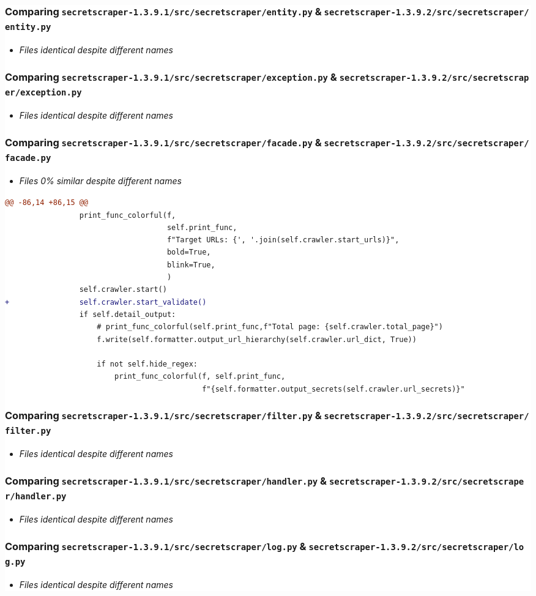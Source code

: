 ### Comparing `secretscraper-1.3.9.1/src/secretscraper/entity.py` & `secretscraper-1.3.9.2/src/secretscraper/entity.py`

 * *Files identical despite different names*

### Comparing `secretscraper-1.3.9.1/src/secretscraper/exception.py` & `secretscraper-1.3.9.2/src/secretscraper/exception.py`

 * *Files identical despite different names*

### Comparing `secretscraper-1.3.9.1/src/secretscraper/facade.py` & `secretscraper-1.3.9.2/src/secretscraper/facade.py`

 * *Files 0% similar despite different names*

```diff
@@ -86,14 +86,15 @@
                 print_func_colorful(f,
                                     self.print_func,
                                     f"Target URLs: {', '.join(self.crawler.start_urls)}",
                                     bold=True,
                                     blink=True,
                                     )
                 self.crawler.start()
+                self.crawler.start_validate()
                 if self.detail_output:
                     # print_func_colorful(self.print_func,f"Total page: {self.crawler.total_page}")
                     f.write(self.formatter.output_url_hierarchy(self.crawler.url_dict, True))
 
                     if not self.hide_regex:
                         print_func_colorful(f, self.print_func,
                                             f"{self.formatter.output_secrets(self.crawler.url_secrets)}"
```

### Comparing `secretscraper-1.3.9.1/src/secretscraper/filter.py` & `secretscraper-1.3.9.2/src/secretscraper/filter.py`

 * *Files identical despite different names*

### Comparing `secretscraper-1.3.9.1/src/secretscraper/handler.py` & `secretscraper-1.3.9.2/src/secretscraper/handler.py`

 * *Files identical despite different names*

### Comparing `secretscraper-1.3.9.1/src/secretscraper/log.py` & `secretscraper-1.3.9.2/src/secretscraper/log.py`

 * *Files identical despite different names*
